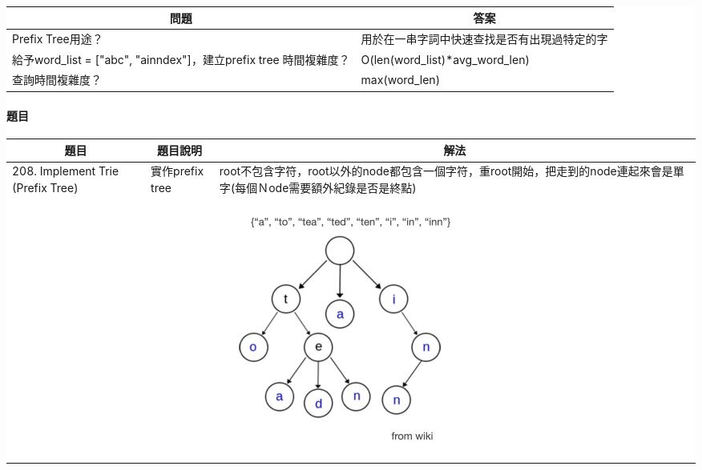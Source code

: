 | 問題                                                         | 答案                                         |
| ------------------------------------------------------------ | -------------------------------------------- |
| Prefix Tree用途？                                            | 用於在一串字詞中快速查找是否有出現過特定的字 |
| 給予word_list = ["abc", "ainndex"]，建立prefix tree 時間複雜度？ | O(len(word_list)*avg_word_len)               |
| 查詢時間複雜度？                                             | max(word_len)                                |

#### 題目
| 題目                                    | 題目說明                                                     | 解法                                                         |
| --------------------------------------- | ------------------------------------------------------------ | ------------------------------------------------------------ |
|208. Implement Trie (Prefix Tree)|實作prefix tree|root不包含字符，root以外的node都包含一個字符，重root開始，把走到的node連起來會是單字(每個Ｎode需要額外紀錄是否是終點)<br><img src="readme.assets/截圖 2023-02-13 下午8.36.26.png" alt="截圖 2023-02-13 下午8.36.26" style="zoom:50%;" />|